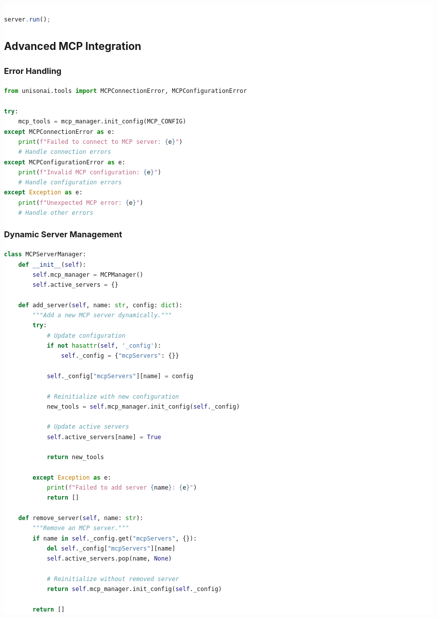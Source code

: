 ```javascript

server.run();
```

## Advanced MCP Integration

### Error Handling

```python
from unisonai.tools import MCPConnectionError, MCPConfigurationError

try:
    mcp_tools = mcp_manager.init_config(MCP_CONFIG)
except MCPConnectionError as e:
    print(f"Failed to connect to MCP server: {e}")
    # Handle connection errors
except MCPConfigurationError as e:
    print(f"Invalid MCP configuration: {e}")
    # Handle configuration errors
except Exception as e:
    print(f"Unexpected MCP error: {e}")
    # Handle other errors
```

### Dynamic Server Management

```python
class MCPServerManager:
    def __init__(self):
        self.mcp_manager = MCPManager()
        self.active_servers = {}

    def add_server(self, name: str, config: dict):
        """Add a new MCP server dynamically."""
        try:
            # Update configuration
            if not hasattr(self, '_config'):
                self._config = {"mcpServers": {}}

            self._config["mcpServers"][name] = config

            # Reinitialize with new configuration
            new_tools = self.mcp_manager.init_config(self._config)

            # Update active servers
            self.active_servers[name] = True

            return new_tools

        except Exception as e:
            print(f"Failed to add server {name}: {e}")
            return []

    def remove_server(self, name: str):
        """Remove an MCP server."""
        if name in self._config.get("mcpServers", {}):
            del self._config["mcpServers"][name]
            self.active_servers.pop(name, None)

            # Reinitialize without removed server
            return self.mcp_manager.init_config(self._config)

        return []
```